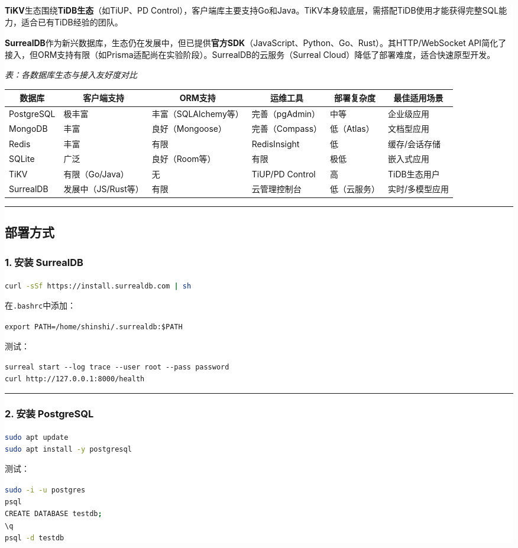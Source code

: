 **TiKV**生态围绕**TiDB生态**（如TiUP、PD Control），客户端库主要支持Go和Java。TiKV本身较底层，需搭配TiDB使用才能获得完整SQL能力，适合已有TiDB经验的团队。

**SurrealDB**作为新兴数据库，生态仍在发展中，但已提供**官方SDK**（JavaScript、Python、Go、Rust）。其HTTP/WebSocket API简化了接入，但ORM支持有限（如Prisma适配尚在实验阶段）。SurrealDB的云服务（Surreal Cloud）降低了部署难度，适合快速原型开发。

*表：各数据库生态与接入友好度对比*

| **数据库** | **客户端支持**      | **ORM支持**          | **运维工具**    | **部署复杂度** | **最佳适用场景** |
| ---------- | ------------------- | -------------------- | --------------- | -------------- | ---------------- |
| PostgreSQL | 极丰富              | 丰富（SQLAlchemy等） | 完善（pgAdmin） | 中等           | 企业级应用       |
| MongoDB    | 丰富                | 良好（Mongoose）     | 完善（Compass） | 低（Atlas）    | 文档型应用       |
| Redis      | 丰富                | 有限                 | RedisInsight    | 低             | 缓存/会话存储    |
| SQLite     | 广泛                | 良好（Room等）       | 有限            | 极低           | 嵌入式应用       |
| TiKV       | 有限（Go/Java）     | 无                   | TiUP/PD Control | 高             | TiDB生态用户     |
| SurrealDB  | 发展中（JS/Rust等） | 有限                 | 云管理控制台    | 低（云服务）   | 实时/多模型应用  |

---


## 部署方式

### **1. 安装 SurrealDB**
   ```bash
   curl -sSf https://install.surrealdb.com | sh
   ```
   在`.bashrc`中添加：
   ```
   export PATH=/home/shinshi/.surrealdb:$PATH
   ```

   测试：
   ```
   surreal start --log trace --user root --pass password
   curl http://127.0.0.1:8000/health
   ```
---


### **2. 安装 PostgreSQL**

   ```bash
   sudo apt update
   sudo apt install -y postgresql
   ```

   测试：
   ```bash
   sudo -i -u postgres
   psql
   CREATE DATABASE testdb;
   \q
   psql -d testdb
   ```
